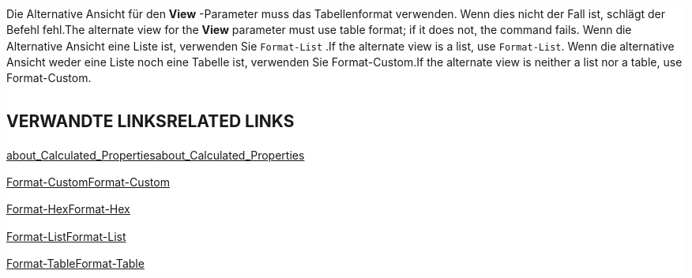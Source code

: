 <span data-ttu-id="082f7-193">Die Alternative Ansicht für den **View** -Parameter muss das Tabellenformat verwenden. Wenn dies nicht der Fall ist, schlägt der Befehl fehl.</span><span class="sxs-lookup"><span data-stu-id="082f7-193">The alternate view for the **View** parameter must use table format; if it does not, the command fails.</span></span> <span data-ttu-id="082f7-194">Wenn die Alternative Ansicht eine Liste ist, verwenden Sie `Format-List` .</span><span class="sxs-lookup"><span data-stu-id="082f7-194">If the alternate view is a list, use `Format-List`.</span></span> <span data-ttu-id="082f7-195">Wenn die alternative Ansicht weder eine Liste noch eine Tabelle ist, verwenden Sie Format-Custom.</span><span class="sxs-lookup"><span data-stu-id="082f7-195">If the alternate view is neither a list nor a table, use Format-Custom.</span></span>

## <span data-ttu-id="082f7-196">VERWANDTE LINKS</span><span class="sxs-lookup"><span data-stu-id="082f7-196">RELATED LINKS</span></span>

[<span data-ttu-id="082f7-197">about_Calculated_Properties</span><span class="sxs-lookup"><span data-stu-id="082f7-197">about_Calculated_Properties</span></span>](../Microsoft.PowerShell.Core/About/about_Calculated_Properties.md)

[<span data-ttu-id="082f7-198">Format-Custom</span><span class="sxs-lookup"><span data-stu-id="082f7-198">Format-Custom</span></span>](Format-Custom.md)

[<span data-ttu-id="082f7-199">Format-Hex</span><span class="sxs-lookup"><span data-stu-id="082f7-199">Format-Hex</span></span>](Format-Hex.md)

[<span data-ttu-id="082f7-200">Format-List</span><span class="sxs-lookup"><span data-stu-id="082f7-200">Format-List</span></span>](Format-List.md)

[<span data-ttu-id="082f7-201">Format-Table</span><span class="sxs-lookup"><span data-stu-id="082f7-201">Format-Table</span></span>](Format-Table.md)
